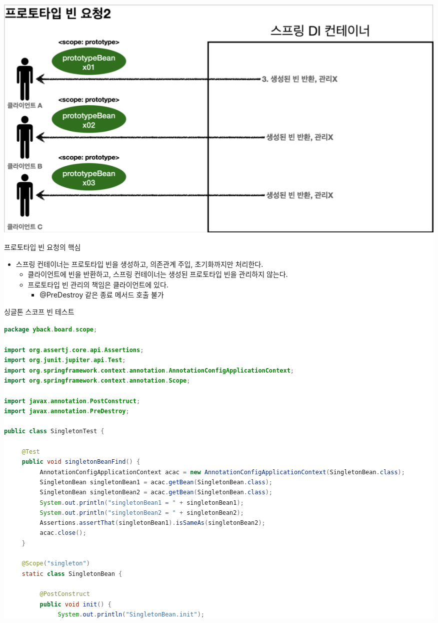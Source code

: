 ![](img/2022-09-26-20-16-22.png)

프로토타입 빈 요청의 핵심

- 스프링 컨테이너는 프로토타입 빈을 생성하고, 의존관계 주입, 초기화까지만 처리한다.
  - 클라이언트에 빈을 반환하고, 스프링 컨테이너는 생성된 프로토타입 빈을 관리하지 않는다.
  - 프로토타입 빈 관리의 책임은 클라이언트에 있다.
    - @PreDestroy 같은 종료 메서드 호출 불가

싱글톤 스코프 빈 테스트

```java
package yback.board.scope;

import org.assertj.core.api.Assertions;
import org.junit.jupiter.api.Test;
import org.springframework.context.annotation.AnnotationConfigApplicationContext;
import org.springframework.context.annotation.Scope;

import javax.annotation.PostConstruct;
import javax.annotation.PreDestroy;

public class SingletonTest {

     @Test
     public void singletonBeanFind() {
          AnnotationConfigApplicationContext acac = new AnnotationConfigApplicationContext(SingletonBean.class);
          SingletonBean singletonBean1 = acac.getBean(SingletonBean.class);
          SingletonBean singletonBean2 = acac.getBean(SingletonBean.class);
          System.out.println("singletonBean1 = " + singletonBean1);
          System.out.println("singletonBean2 = " + singletonBean2);
          Assertions.assertThat(singletonBean1).isSameAs(singletonBean2);
          acac.close();
     }

     @Scope("singleton")
     static class SingletonBean {

          @PostConstruct
          public void init() {
               System.out.println("SingletonBean.init");
```